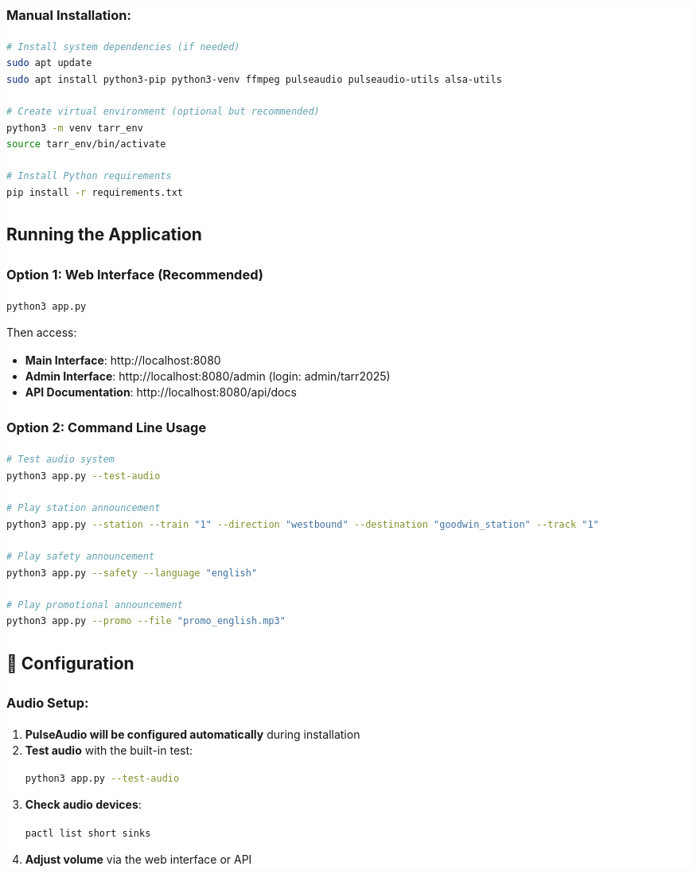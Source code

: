### Manual Installation:
```bash
# Install system dependencies (if needed)
sudo apt update
sudo apt install python3-pip python3-venv ffmpeg pulseaudio pulseaudio-utils alsa-utils

# Create virtual environment (optional but recommended)
python3 -m venv tarr_env
source tarr_env/bin/activate

# Install Python requirements
pip install -r requirements.txt
```

## Running the Application

### Option 1: Web Interface (Recommended)
```bash
python3 app.py
```
Then access:
- **Main Interface**: http://localhost:8080
- **Admin Interface**: http://localhost:8080/admin (login: admin/tarr2025)
- **API Documentation**: http://localhost:8080/api/docs

### Option 2: Command Line Usage
```bash
# Test audio system
python3 app.py --test-audio

# Play station announcement
python3 app.py --station --train "1" --direction "westbound" --destination "goodwin_station" --track "1"

# Play safety announcement
python3 app.py --safety --language "english"

# Play promotional announcement
python3 app.py --promo --file "promo_english.mp3"
```

## 🔧 Configuration

### Audio Setup:
1. **PulseAudio will be configured automatically** during installation
2. **Test audio** with the built-in test:
   ```bash
   python3 app.py --test-audio
   ```
3. **Check audio devices**:
   ```bash
   pactl list short sinks
   ```
4. **Adjust volume** via the web interface or API
